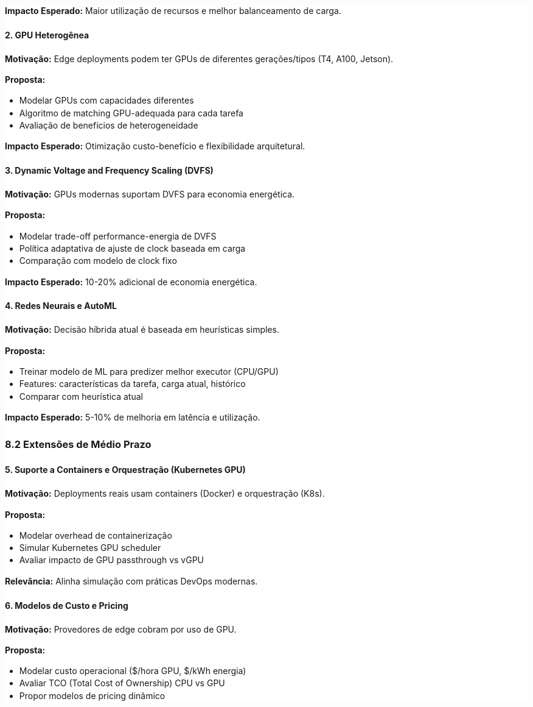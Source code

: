 **Impacto Esperado:** Maior utilização de recursos e melhor balanceamento de carga.

#### 2. GPU Heterogênea

**Motivação:** Edge deployments podem ter GPUs de diferentes gerações/tipos (T4, A100, Jetson).

**Proposta:**
- Modelar GPUs com capacidades diferentes
- Algoritmo de matching GPU-adequada para cada tarefa
- Avaliação de benefícios de heterogeneidade

**Impacto Esperado:** Otimização custo-benefício e flexibilidade arquitetural.

#### 3. Dynamic Voltage and Frequency Scaling (DVFS)

**Motivação:** GPUs modernas suportam DVFS para economia energética.

**Proposta:**
- Modelar trade-off performance-energia de DVFS
- Política adaptativa de ajuste de clock baseada em carga
- Comparação com modelo de clock fixo

**Impacto Esperado:** 10-20% adicional de economia energética.

#### 4. Redes Neurais e AutoML

**Motivação:** Decisão híbrida atual é baseada em heurísticas simples.

**Proposta:**
- Treinar modelo de ML para predizer melhor executor (CPU/GPU)
- Features: características da tarefa, carga atual, histórico
- Comparar com heurística atual

**Impacto Esperado:** 5-10% de melhoria em latência e utilização.

### 8.2 Extensões de Médio Prazo

#### 5. Suporte a Containers e Orquestração (Kubernetes GPU)

**Motivação:** Deployments reais usam containers (Docker) e orquestração (K8s).

**Proposta:**
- Modelar overhead de containerização
- Simular Kubernetes GPU scheduler
- Avaliar impacto de GPU passthrough vs vGPU

**Relevância:** Alinha simulação com práticas DevOps modernas.

#### 6. Modelos de Custo e Pricing

**Motivação:** Provedores de edge cobram por uso de GPU.

**Proposta:**
- Modelar custo operacional ($/hora GPU, $/kWh energia)
- Avaliar TCO (Total Cost of Ownership) CPU vs GPU
- Propor modelos de pricing dinâmico
